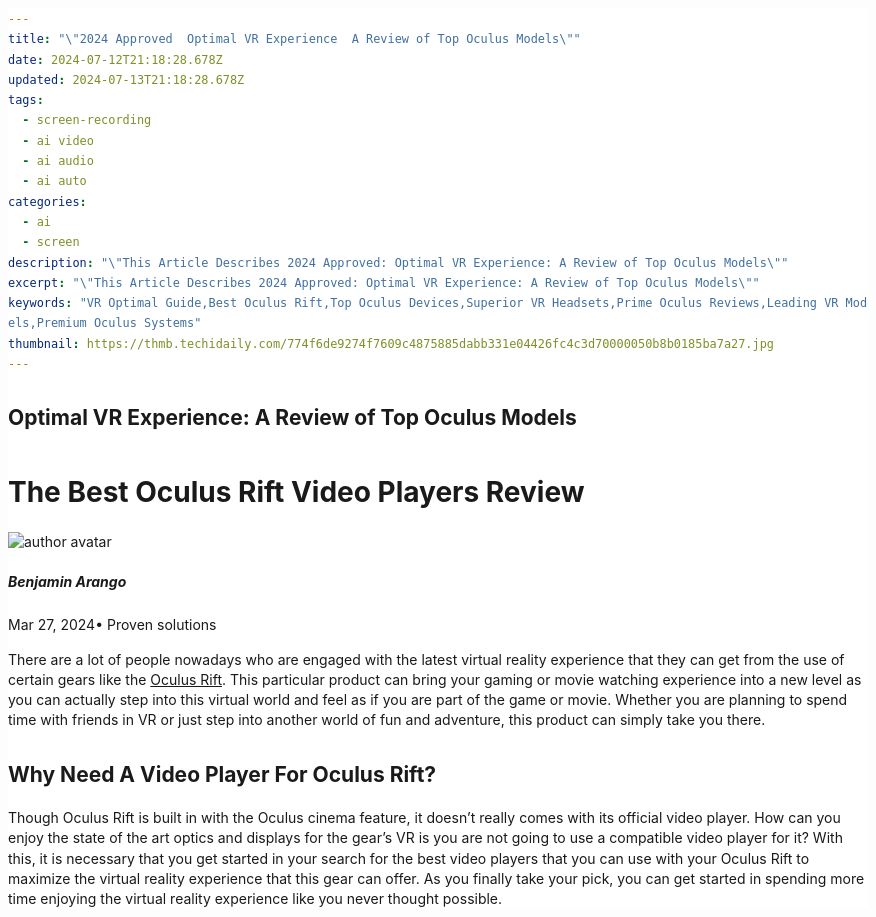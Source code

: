 ```yaml
---
title: "\"2024 Approved  Optimal VR Experience  A Review of Top Oculus Models\""
date: 2024-07-12T21:18:28.678Z
updated: 2024-07-13T21:18:28.678Z
tags: 
  - screen-recording
  - ai video
  - ai audio
  - ai auto
categories: 
  - ai
  - screen
description: "\"This Article Describes 2024 Approved: Optimal VR Experience: A Review of Top Oculus Models\""
excerpt: "\"This Article Describes 2024 Approved: Optimal VR Experience: A Review of Top Oculus Models\""
keywords: "VR Optimal Guide,Best Oculus Rift,Top Oculus Devices,Superior VR Headsets,Prime Oculus Reviews,Leading VR Models,Premium Oculus Systems"
thumbnail: https://thmb.techidaily.com/774f6de9274f7609c4875885dabb331e04426fc4c3d70000050b8b0185ba7a27.jpg
---
```


## Optimal VR Experience: A Review of Top Oculus Models

# The Best Oculus Rift Video Players Review

![author avatar](https://images.wondershare.com/filmora/article-images/benjamin-arango-author.jpg)

##### Benjamin Arango

 Mar 27, 2024• Proven solutions

There are a lot of people nowadays who are engaged with the latest virtual reality experience that they can get from the use of certain gears like the [Oculus Rift](https://www.oculus.com/). This particular product can bring your gaming or movie watching experience into a new level as you can actually step into this virtual world and feel as if you are part of the game or movie. Whether you are planning to spend time with friends in VR or just step into another world of fun and adventure, this product can simply take you there.

## Why Need A Video Player For Oculus Rift?

Though Oculus Rift is built in with the Oculus cinema feature, it doesn’t really comes with its official video player. How can you enjoy the state of the art optics and displays for the gear’s VR is you are not going to use a compatible video player for it? With this, it is necessary that you get started in your search for the best video players that you can use with your Oculus Rift to maximize the virtual reality experience that this gear can offer. As you finally take your pick, you can get started in spending more time enjoying the virtual reality experience like you never thought possible.
